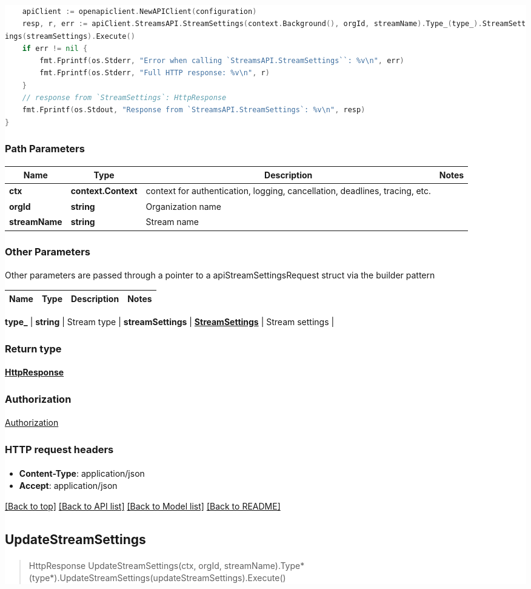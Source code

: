 ```go
	apiClient := openapiclient.NewAPIClient(configuration)
	resp, r, err := apiClient.StreamsAPI.StreamSettings(context.Background(), orgId, streamName).Type_(type_).StreamSettings(streamSettings).Execute()
	if err != nil {
		fmt.Fprintf(os.Stderr, "Error when calling `StreamsAPI.StreamSettings``: %v\n", err)
		fmt.Fprintf(os.Stderr, "Full HTTP response: %v\n", r)
	}
	// response from `StreamSettings`: HttpResponse
	fmt.Fprintf(os.Stdout, "Response from `StreamsAPI.StreamSettings`: %v\n", resp)
}
```

### Path Parameters

| Name           | Type                | Description                                                                 | Notes |
| -------------- | ------------------- | --------------------------------------------------------------------------- | ----- |
| **ctx**        | **context.Context** | context for authentication, logging, cancellation, deadlines, tracing, etc. |
| **orgId**      | **string**          | Organization name                                                           |
| **streamName** | **string**          | Stream name                                                                 |

### Other Parameters

Other parameters are passed through a pointer to a apiStreamSettingsRequest struct via the builder pattern

| Name | Type | Description | Notes |
| ---- | ---- | ----------- | ----- |

**type\_** | **string** | Stream type |
**streamSettings** | [**StreamSettings**](StreamSettings.md) | Stream settings |

### Return type

[**HttpResponse**](HttpResponse.md)

### Authorization

[Authorization](../README.md#Authorization)

### HTTP request headers

- **Content-Type**: application/json
- **Accept**: application/json

[[Back to top]](#) [[Back to API list]](../README.md#documentation-for-api-endpoints)
[[Back to Model list]](../README.md#documentation-for-models)
[[Back to README]](../README.md)

## UpdateStreamSettings

> HttpResponse UpdateStreamSettings(ctx, orgId, streamName).Type*(type*).UpdateStreamSettings(updateStreamSettings).Execute()
